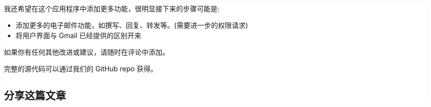 我还希望在这个应用程序中添加更多功能，很明显接下来的步骤可能是:

*   添加更多的电子邮件功能，如撰写、回复、转发等。(需要进一步的权限请求)
*   将用户界面与 Gmail 已经提供的区别开来

如果你有任何其他改进或建议，请随时在评论中添加。

完整的源代码可以通过我们的 GitHub repo 获得。

## 分享这篇文章
